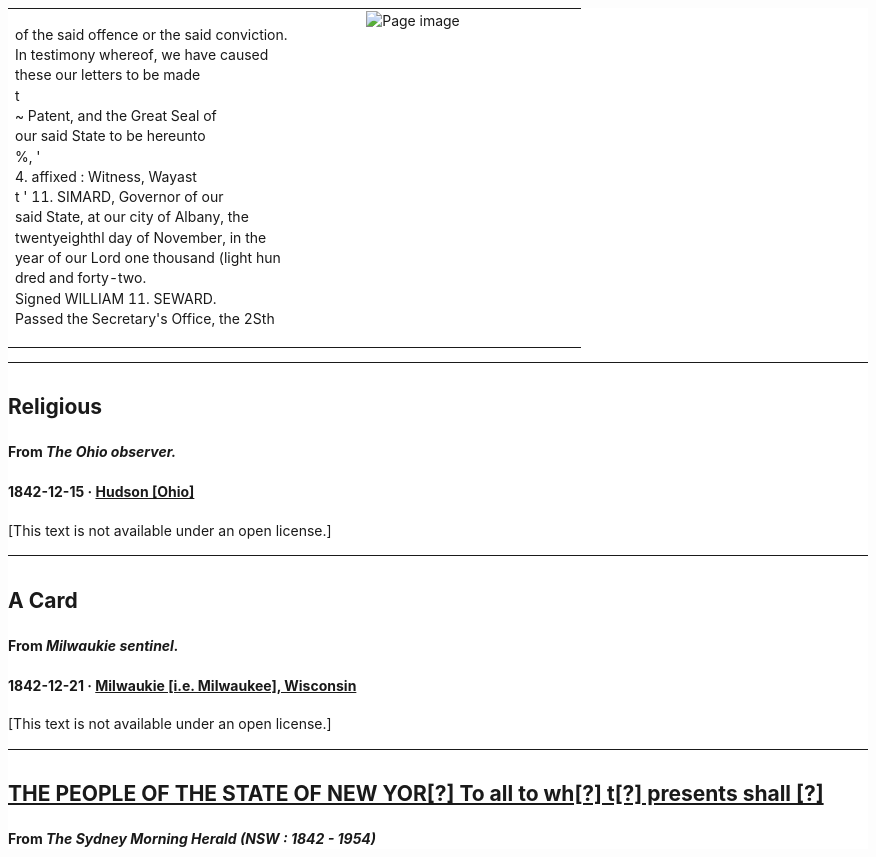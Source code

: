 <table style="width: 100%;"><tr><td style="width: 50%">

  
of the said offence or the said conviction.   
In testimony whereof, we have caused   
these our letters to be made   
t   
~ Patent, and the Great Seal of   
our said State to be hereunto   
%, &#x27;   
4. affixed : Witness, Wayast   
t &#x27; 11. SIMARD, Governor of our   
said State, at our city of Albany, the   
twentyeighthl day of November, in the   
year of our Lord one thousand (light hun­  
dred and forty-two.   
Signed WILLIAM 11. SEWARD.   
Passed the Secretary&#x27;s Office, the 2Sth
</td><td style="width: 50%; max-height: 75%; margin: auto; display: block;">
<img alt="Page image" src="https://panewsarchive.psu.edu/iiif/batch_pst_empanda_ver01%2Fdata%2Fsn86071455%2F000002307%2F1842120701%2F0176.jp2/pct:50.88943931546949,21.020656136087485,14.471215191773625,8.256668402476421/!600,600/0/default.jpg"/>
</td>
</tr></table>

---

## Religious

#### From _The Ohio observer._

#### 1842-12-15 &middot; [Hudson [Ohio]](http://dbpedia.org/resource/Hudson%2C_Ohio)

[This text is not available under an open license.]

---

## A Card

#### From _Milwaukie sentinel._

#### 1842-12-21 &middot; [Milwaukie [i.e. Milwaukee], Wisconsin](http://dbpedia.org/resource/Milwaukee)

[This text is not available under an open license.]

---

## [THE PEOPLE OF THE STATE OF NEW YOR[?] To all to wh[?] t[?] presents shall [?]](http://trove.nla.gov.au/ndp/del/article/12418241)

#### From _The Sydney Morning Herald (NSW : 1842 - 1954)_
